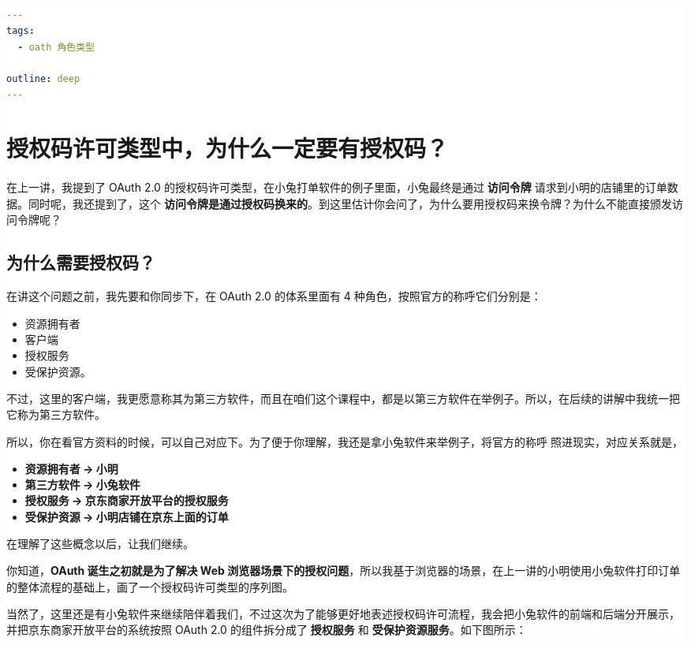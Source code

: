```yaml
---
tags:
  - oath 角色类型

outline: deep
---
```





# 授权码许可类型中，为什么一定要有授权码？

在上一讲，我提到了 OAuth 2.0 的授权码许可类型，在小兔打单软件的例子里面，小兔最终是通过 **访问令牌** 请求到小明的店铺里的订单数据。同时呢，我还提到了，这个 **访问令牌是通过授权码换来的**。到这里估计你会问了，为什么要用授权码来换令牌？为什么不能直接颁发访问令牌呢？

## 为什么需要授权码？

在讲这个问题之前，我先要和你同步下，在 OAuth 2.0 的体系里面有 4 种角色，按照官方的称呼它们分别是：

- 资源拥有者
- 客户端
- 授权服务
- 受保护资源。

不过，这里的客户端，我更愿意称其为第三方软件，而且在咱们这个课程中，都是以第三方软件在举例子。所以，在后续的讲解中我统一把它称为第三方软件。

所以，你在看官方资料的时候，可以自己对应下。为了便于你理解，我还是拿小兔软件来举例子，将官方的称呼 照进现实，对应关系就是，

- **资源拥有者 -> 小明**
- **第三方软件 -> 小兔软件**
- **授权服务 -> 京东商家开放平台的授权服务**
- **受保护资源 -> 小明店铺在京东上面的订单**

在理解了这些概念以后，让我们继续。

你知道，**OAuth 诞生之初就是为了解决 Web 浏览器场景下的授权问题**，所以我基于浏览器的场景，在上一讲的小明使用小兔软件打印订单的整体流程的基础上，画了一个授权码许可类型的序列图。

当然了，这里还是有小兔软件来继续陪伴着我们，不过这次为了能够更好地表述授权码许可流程，我会把小兔软件的前端和后端分开展示，并把京东商家开放平台的系统按照 OAuth 2.0 的组件拆分成了 **授权服务** 和 **受保护资源服务**。如下图所示：
